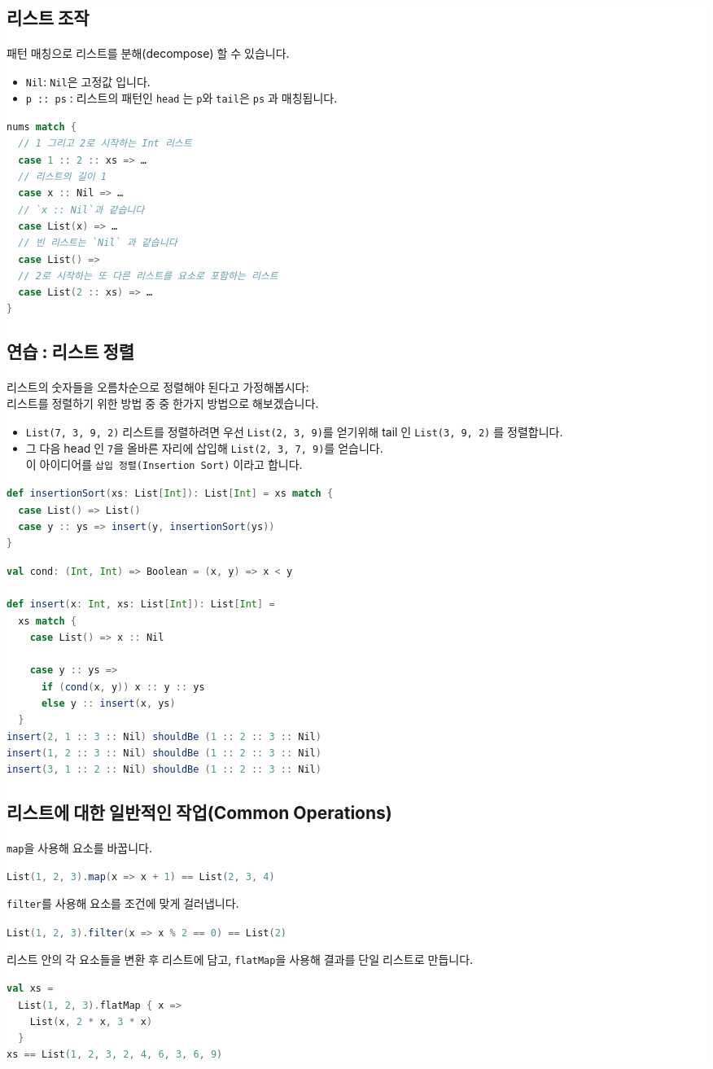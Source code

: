 ## 리스트 조작
패턴 매칭으로 리스트를 분해(decompose) 할 수 있습니다.  
* `Nil`: `Nil`은 고정값 입니다.  
* `p :: ps` :  리스트의 패턴인 `head` 는 `p`와 `tail`은 `ps` 과 매칭됩니다.  
```scala
nums match {
  // 1 그리고 2로 시작하는 Int 리스트
  case 1 :: 2 :: xs => …
  // 리스트의 길이 1
  case x :: Nil => …
  // `x :: Nil`과 같습니다
  case List(x) => …
  // 빈 리스트는 `Nil` 과 같습니다
  case List() =>
  // 2로 시작하는 또 다른 리스트를 요소로 포함하는 리스트
  case List(2 :: xs) => …
}
```

## 연습 : 리스트 정렬
리스트의 숫자들을 오름차순으로 정렬해야 된다고 가정해봅시다:  
리스트를 정렬하기 위한 방법 중 중 한가지 방법으로 해보겠습니다.  
* `List(7, 3, 9, 2)` 리스트를 정렬하려면 우선 `List(2, 3, 9)`를 얻기위해 tail 인 `List(3, 9, 2)` 를 정렬합니다.  
* 그 다음 head 인 `7`을 올바른 자리에 삽입해 `List(2, 3, 7, 9)`를 얻습니다.  
이 아이디어를 `삽입 정렬(Insertion Sort)` 이라고 합니다.  
```scala
def insertionSort(xs: List[Int]): List[Int] = xs match {
  case List() => List()
  case y :: ys => insert(y, insertionSort(ys))
}
```
```scala
val cond: (Int, Int) => Boolean = (x, y) => x < y

def insert(x: Int, xs: List[Int]): List[Int] =
  xs match {
    case List() => x :: Nil

    case y :: ys =>
      if (cond(x, y)) x :: y :: ys
      else y :: insert(x, ys)
  }
insert(2, 1 :: 3 :: Nil) shouldBe (1 :: 2 :: 3 :: Nil)
insert(1, 2 :: 3 :: Nil) shouldBe (1 :: 2 :: 3 :: Nil)
insert(3, 1 :: 2 :: Nil) shouldBe (1 :: 2 :: 3 :: Nil)
```

## 리스트에 대한 일반적인 작업(Common Operations)
`map`을 사용해 요소를 바꿉니다.
```scala
List(1, 2, 3).map(x => x + 1) == List(2, 3, 4)
```
`filter`를 사용해 요소를 조건에 맞게 걸러냅니다.
```scala
List(1, 2, 3).filter(x => x % 2 == 0) == List(2)
```
리스트 안의 각 요소들을 변환 후 리스트에 담고, `flatMap`을 사용해 결과를 단일 리스트로 만듭니다. 
```scala
val xs =
  List(1, 2, 3).flatMap { x =>
    List(x, 2 * x, 3 * x)
  }
xs == List(1, 2, 3, 2, 4, 6, 3, 6, 9)
```
